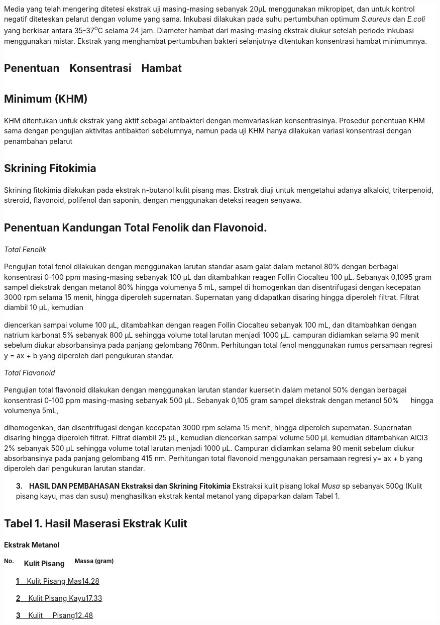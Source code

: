 <p><span class="font3">Media yang telah mengering ditetesi ekstrak uji masing-masing sebanyak 20µL menggunakan mikropipet, dan untuk kontrol negatif diteteskan pelarut dengan volume yang sama. Inkubasi dilakukan pada suhu pertumbuhan optimum </span><span class="font3" style="font-style:italic;">S.aureus </span><span class="font3">dan </span><span class="font3" style="font-style:italic;">E.coli</span><span class="font3"> yang berkisar antara 35-37<sup>o</sup>C selama 24 jam. Diameter hambat dari masing-masing ekstrak diukur setelah periode inkubasi menggunakan mistar. Ekstrak yang menghambat pertumbuhan bakteri selanjutnya ditentukan konsentrasi hambat minimumnya.</span></p>
<h2><a name="bookmark12"></a><span class="font3" style="font-weight:bold;"><a name="bookmark13"></a>Penentuan &nbsp;&nbsp;&nbsp;Konsentrasi &nbsp;&nbsp;&nbsp;Hambat</span><br><br><span class="font3" style="font-weight:bold;"><a name="bookmark14"></a>Minimum (KHM)</span></h2>
<p><span class="font3">KHM ditentukan untuk ekstrak yang aktif sebagai antibakteri dengan memvariasikan konsentrasinya. Prosedur penentuan KHM sama dengan pengujian aktivitas antibakteri sebelumnya, namun pada uji KHM hanya dilakukan variasi konsentrasi dengan penambahan pelarut</span></p>
<h2><a name="bookmark15"></a><span class="font3" style="font-weight:bold;"><a name="bookmark16"></a>Skrining Fitokimia</span></h2>
<p><span class="font3">Skrining fitokimia dilakukan pada ekstrak n-butanol kulit pisang mas. Ekstrak diuji untuk mengetahui adanya alkaloid, triterpenoid, streroid, flavonoid, polifenol dan saponin, dengan menggunakan deteksi reagen senyawa.</span></p>
<h2><a name="bookmark17"></a><span class="font3" style="font-weight:bold;"><a name="bookmark18"></a>Penentuan Kandungan Total Fenolik dan Flavonoid.</span></h2>
<p><span class="font3" style="font-style:italic;">Total Fenolik</span></p>
<p><span class="font3">Pengujian total fenol dilakukan dengan menggunakan larutan standar asam galat dalam metanol 80% dengan berbagai konsentrasi 0-100 ppm masing-masing sebanyak 100 µL dan ditambahkan reagen Follin Ciocalteu 100 µL. Sebanyak 0,1095 gram sampel diekstrak dengan metanol 80% hingga volumenya 5 mL, sampel di homogenkan dan disentrifugasi dengan kecepatan 3000 rpm selama 15 menit, hingga diperoleh supernatan. Supernatan yang didapatkan disaring hingga diperoleh filtrat. Filtrat diambil 10 µL, kemudian</span></p>
<p><span class="font3">diencerkan sampai volume 100 µL, ditambahkan dengan reagen Follin Ciocalteu sebanyak 100 mL, dan ditambahkan dengan natrium karbonat 5% sebanyak 800 µL sehingga volume total larutan menjadi 1000 µL. campuran didiamkan selama 90 menit sebelum diukur absorbansinya pada panjang gelombang 760nm. Perhitungan total fenol menggunakan rumus persamaan regresi y = ax + b yang diperoleh dari pengukuran standar.</span></p>
<p><span class="font3" style="font-style:italic;">Total Flavonoid</span></p>
<p><span class="font3">Pengujian total flavonoid dilakukan dengan menggunakan larutan standar kuersetin dalam metanol 50% dengan berbagai konsentrasi 0-100 ppm masing-masing sebanyak 500 µL. Sebanyak 0,105 gram sampel diekstrak dengan metanol 50% &nbsp;&nbsp;&nbsp;&nbsp;&nbsp;hingga volumenya 5mL,</span></p>
<p><span class="font3">dihomogenkan, dan disentrifugasi dengan kecepatan 3000 rpm selama 15 menit, hingga diperoleh supernatan. Supernatan disaring hingga diperoleh filtrat. Filtrat diambil 25 µL, kemudian diencerkan sampai volume 500 µL kemudian ditambahkan AlCl</span><span class="font1">3 </span><span class="font3">2% sebanyak 500 µL sehingga volume total larutan menjadi 1000 µL. Campuran didiamkan selama 90 menit sebelum diukur absorbansinya pada panjang gelombang 415 nm. Perhitungan total flavonoid menggunakan persamaan regresi y= ax + b yang diperoleh dari pengukuran larutan standar.</span></p>
<ul style="list-style:none;"><li>
<p><span class="font3" style="font-weight:bold;">3. &nbsp;&nbsp;&nbsp;HASIL DAN PEMBAHASAN Ekstraksi dan Skrining Fitokimia </span><span class="font3">Ekstraksi kulit pisang lokal </span><span class="font3" style="font-style:italic;">Musa</span><span class="font3"> sp sebanyak 500g (Kulit pisang kayu, mas dan susu) menghasilkan ekstrak kental metanol yang dipaparkan dalam Tabel 1.</span></p></li></ul>
<h2><a name="bookmark19"></a><span class="font3" style="font-weight:bold;"><a name="bookmark20"></a>Tabel 1. Hasil Maserasi Ekstrak Kulit</span></h2>
<p><span class="font2" style="font-weight:bold;">Ekstrak Metanol</span></p>
<p><span class="font2" style="font-weight:bold;"><sup>No.</sup> &nbsp;&nbsp;&nbsp;&nbsp;&nbsp;Kulit Pisang &nbsp;&nbsp;&nbsp;&nbsp;&nbsp;<sup>Massa (gram)</sup></span></p>
<ul style="list-style:none;"><li>
<p><a href="#bookmark21"><span class="font3" style="font-weight:bold;">1</span><span class="font3"> &nbsp;&nbsp;&nbsp;Kulit Pisang Mas14.28</span></a></p></li></ul>
<ul style="list-style:none;"><li>
<p><a href="#bookmark22"><span class="font3" style="font-weight:bold;">2</span><span class="font3"> &nbsp;&nbsp;&nbsp;Kulit Pisang Kayu17.33</span></a></p></li></ul>
<ul style="list-style:none;"><li>
<p><a href="#bookmark23"><span class="font3" style="font-weight:bold;">3</span><span class="font3"> &nbsp;&nbsp;&nbsp;Kulit &nbsp;&nbsp;&nbsp;&nbsp;Pisang12.48</span></a></p></li></ul>
